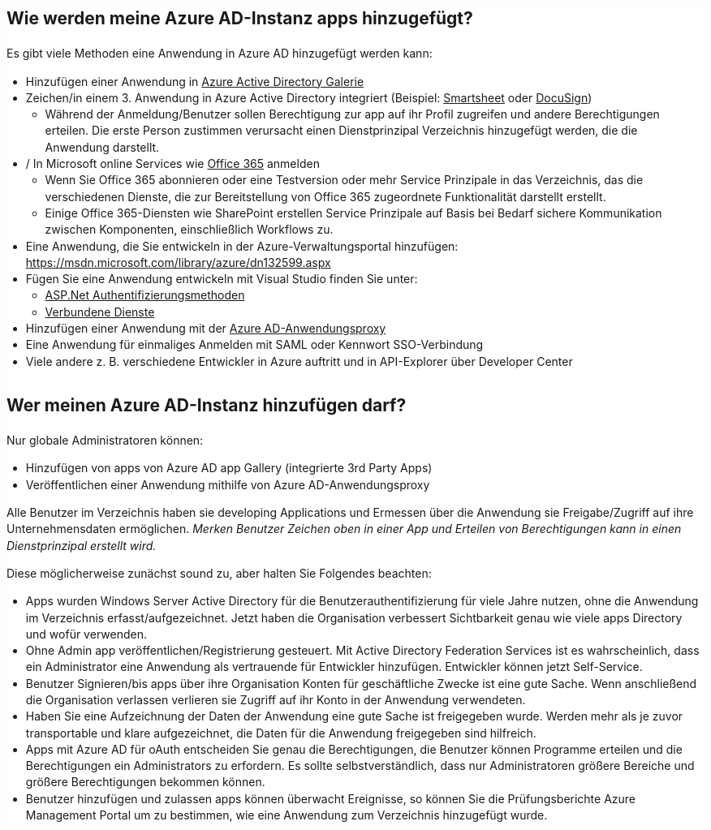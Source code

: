 
## <a name="how-are-apps-added-to-my-azure-ad-instance"></a>Wie werden meine Azure AD-Instanz apps hinzugefügt?
Es gibt viele Methoden eine Anwendung in Azure AD hinzugefügt werden kann:

* Hinzufügen einer Anwendung in [Azure Active Directory Galerie](https://azure.microsoft.com/updates/azure-active-directory-over-1000-apps/)
* Zeichen/in einem 3. Anwendung in Azure Active Directory integriert (Beispiel: [Smartsheet](https://app.smartsheet.com/b/home) oder [DocuSign](https://www.docusign.net/member/MemberLogin.aspx))
    * Während der Anmeldung/Benutzer sollen Berechtigung zur app auf ihr Profil zugreifen und andere Berechtigungen erteilen.  Die erste Person zustimmen verursacht einen Dienstprinzipal Verzeichnis hinzugefügt werden, die die Anwendung darstellt.
* / In Microsoft online Services wie [Office 365](http://products.office.com/) anmelden
    * Wenn Sie Office 365 abonnieren oder eine Testversion oder mehr Service Prinzipale in das Verzeichnis, das die verschiedenen Dienste, die zur Bereitstellung von Office 365 zugeordnete Funktionalität darstellt erstellt.
    * Einige Office 365-Diensten wie SharePoint erstellen Service Prinzipale auf Basis bei Bedarf sichere Kommunikation zwischen Komponenten, einschließlich Workflows zu.
* Eine Anwendung, die Sie entwickeln in der Azure-Verwaltungsportal hinzufügen: https://msdn.microsoft.com/library/azure/dn132599.aspx
* Fügen Sie eine Anwendung entwickeln mit Visual Studio finden Sie unter:
    * [ASP.Net Authentifizierungsmethoden](http://www.asp.net/visual-studio/overview/2013/creating-web-projects-in-visual-studio#orgauthoptions)
    * [Verbundene Dienste](http://blogs.msdn.com/b/visualstudio/archive/2014/11/19/connecting-to-cloud-services.aspx)
* Hinzufügen einer Anwendung mit der [Azure AD-Anwendungsproxy](https://msdn.microsoft.com/library/azure/dn768219.aspx)
* Eine Anwendung für einmaliges Anmelden mit SAML oder Kennwort SSO-Verbindung
* Viele andere z. B. verschiedene Entwickler in Azure auftritt und in API-Explorer über Developer Center

## <a name="who-has-permission-to-add-applications-to-my-azure-ad-instance"></a>Wer meinen Azure AD-Instanz hinzufügen darf?

Nur globale Administratoren können:

* Hinzufügen von apps von Azure AD app Gallery (integrierte 3rd Party Apps)
* Veröffentlichen einer Anwendung mithilfe von Azure AD-Anwendungsproxy

Alle Benutzer im Verzeichnis haben sie developing Applications und Ermessen über die Anwendung sie Freigabe/Zugriff auf ihre Unternehmensdaten ermöglichen.  *Merken Benutzer Zeichen oben in einer App und Erteilen von Berechtigungen kann in einen Dienstprinzipal erstellt wird.*

Diese möglicherweise zunächst sound zu, aber halten Sie Folgendes beachten:

* Apps wurden Windows Server Active Directory für die Benutzerauthentifizierung für viele Jahre nutzen, ohne die Anwendung im Verzeichnis erfasst/aufgezeichnet.  Jetzt haben die Organisation verbessert Sichtbarkeit genau wie viele apps Directory und wofür verwenden.
* Ohne Admin app veröffentlichen/Registrierung gesteuert.  Mit Active Directory Federation Services ist es wahrscheinlich, dass ein Administrator eine Anwendung als vertrauende für Entwickler hinzufügen.  Entwickler können jetzt Self-Service.
* Benutzer Signieren/bis apps über ihre Organisation Konten für geschäftliche Zwecke ist eine gute Sache.  Wenn anschließend die Organisation verlassen verlieren sie Zugriff auf ihr Konto in der Anwendung verwendeten.
* Haben Sie eine Aufzeichnung der Daten der Anwendung eine gute Sache ist freigegeben wurde.  Werden mehr als je zuvor transportable und klare aufgezeichnet, die Daten für die Anwendung freigegeben sind hilfreich.
* Apps mit Azure AD für oAuth entscheiden Sie genau die Berechtigungen, die Benutzer können Programme erteilen und die Berechtigungen ein Administrators zu erfordern.  Es sollte selbstverständlich, dass nur Administratoren größere Bereiche und größere Berechtigungen bekommen können.
* Benutzer hinzufügen und zulassen apps können überwacht Ereignisse, so können Sie die Prüfungsberichte Azure Management Portal um zu bestimmen, wie eine Anwendung zum Verzeichnis hinzugefügt wurde.
